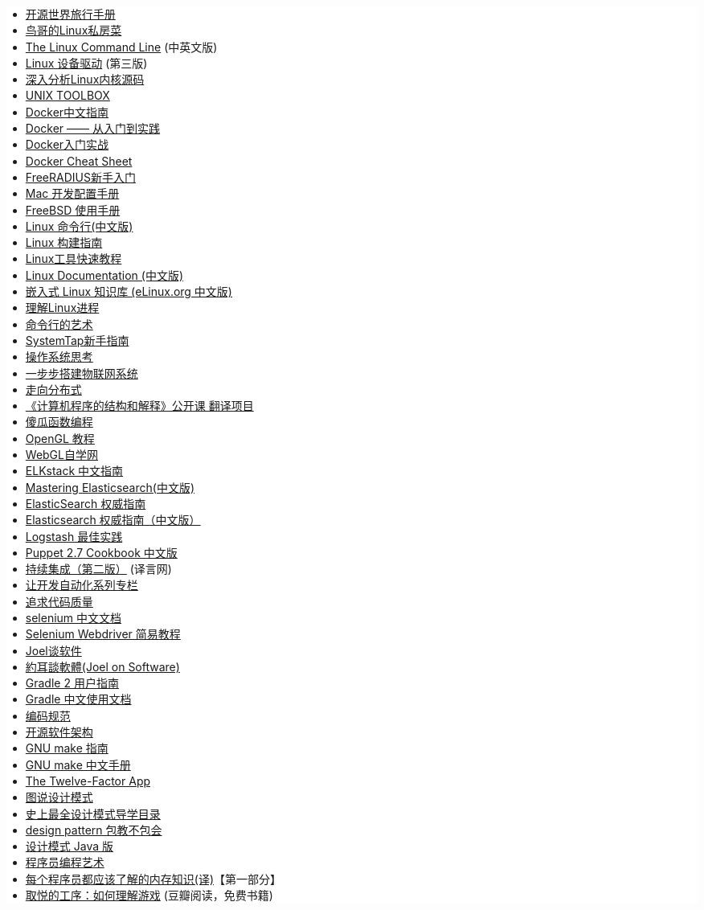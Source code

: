 - [开源世界旅行手册](http://i.linuxtoy.org/docs/guide/index.html)
- [鸟哥的Linux私房菜](http://vbird.dic.ksu.edu.tw/)
- [The Linux Command Line](http://billie66.github.io/TLCL/index.html) (中英文版)
- [Linux 设备驱动](http://oss.org.cn/kernel-book/ldd3/index.html) (第三版)
- [深入分析Linux内核源码](http://www.kerneltravel.net/kernel-book/%E6%B7%B1%E5%85%A5%E5%88%86%E6%9E%90Linux%E5%86%85%E6%A0%B8%E6%BA%90%E7%A0%81.html)
- [UNIX TOOLBOX](http://cb.vu/unixtoolbox_zh_CN.xhtml)
- [Docker中文指南](https://github.com/widuu/chinese_docker)
- [Docker —— 从入门到实践](https://github.com/yeasy/docker_practice)
- [Docker入门实战](http://yuedu.baidu.com/ebook/d817967416fc700abb68fca1)
- [Docker Cheat Sheet](https://github.com/wsargent/docker-cheat-sheet/tree/master/zh-cn#docker-cheat-sheet)
- [FreeRADIUS新手入门](http://freeradius.akagi201.org)
- [Mac 开发配置手册](https://aaaaaashu.gitbooks.io/mac-dev-setup/content/)
- [FreeBSD 使用手册](https://www.freebsd.org/doc/zh_CN/books/handbook/index.html)
- [Linux 命令行(中文版)](http://billie66.github.io/TLCL/book/)
- [Linux 构建指南](http://works.jinbuguo.com/lfs/lfs62/index.html)
- [Linux工具快速教程](https://github.com/me115/linuxtools_rst)
- [Linux Documentation (中文版)](https://www.gitbook.com/book/tinylab/linux-doc/details)
- [嵌入式 Linux 知识库 (eLinux.org 中文版)](https://www.gitbook.com/book/tinylab/elinux/details)
- [理解Linux进程](https://github.com/tobegit3hub/understand_linux_process)
- [命令行的艺术](https://github.com/jlevy/the-art-of-command-line/blob/master/README-zh.md)
- [SystemTap新手指南](https://spacewander.gitbooks.io/systemtapbeginnersguide_zh/content/index.html)
- [操作系统思考](https://github.com/wizardforcel/think-os-zh)
- [一步步搭建物联网系统](https://github.com/phodal/designiot)
- [走向分布式](http://dcaoyuan.github.io/papers/pdfs/Scalability.pdf)
- [《计算机程序的结构和解释》公开课 翻译项目](https://github.com/DeathKing/Learning-SICP)
- [傻瓜函数编程](https://github.com/justinyhuang/Functional-Programming-For-The-Rest-of-Us-Cn)
- [OpenGL 教程](https://github.com/zilongshanren/opengl-tutorials)
- [WebGL自学网](http://html5.iii.org.tw/course/webgl/)
- [ELKstack 中文指南](http://kibana.logstash.es)
- [Mastering Elasticsearch(中文版)](http://udn.yyuap.com/doc/mastering-elasticsearch/)
- [ElasticSearch 权威指南](https://www.gitbook.com/book/fuxiaopang/learnelasticsearch/details)
- [Elasticsearch 权威指南（中文版）](http://es.xiaoleilu.com)
- [Logstash 最佳实践](https://github.com/chenryn/logstash-best-practice-cn)
- [Puppet 2.7 Cookbook 中文版](http://bbs.konotes.org/workdoc/puppet-27/)
- [持续集成（第二版）](http://article.yeeyan.org/view/2251/94882) (译言网)
- [让开发自动化系列专栏](http://www.ibm.com/developerworks/cn/java/j-ap/)
- [追求代码质量](http://www.ibm.com/developerworks/cn/java/j-cq/)
- [selenium 中文文档](https://github.com/fool2fish/selenium-doc)
- [Selenium Webdriver 简易教程](http://it-ebooks.flygon.net/selenium-simple-tutorial/)
- [Joel谈软件](http://local.joelonsoftware.com/wiki/Chinese_\(Simplified\))
- [約耳談軟體(Joel on Software)](http://local.joelonsoftware.com/wiki/%E9%A6%96%E9%A0%81)
- [Gradle 2 用户指南](https://github.com/waylau/Gradle-2-User-Guide)
- [Gradle 中文使用文档](http://yuedu.baidu.com/ebook/f23af265998fcc22bcd10da2)
- [编码规范](https://github.com/ecomfe/spec)
- [开源软件架构](http://www.ituring.com.cn/book/1143)
- [GNU make 指南](http://docs.huihoo.com/gnu/linux/gmake.html)
- [GNU make 中文手册](http://www.yayu.org/book/gnu_make/)
- [The Twelve-Factor App](http://12factor.net/zh_cn/)
- [图说设计模式](https://github.com/me115/design_patterns)
- [史上最全设计模式导学目录](http://blog.csdn.net/lovelion/article/details/17517213)
- [design pattern 包教不包会](https://github.com/AlfredTheBest/Design-Pattern)
- [设计模式 Java 版](https://quanke.gitbooks.io/design-pattern-java/content/)
- [程序员编程艺术](https://github.com/julycoding/The-Art-Of-Programming-by-July)
- [每个程序员都应该了解的内存知识(译)](http://www.oschina.net/translate/what-every-programmer-should-know-about-memory-part1?print)【第一部分】
- [取悦的工序：如何理解游戏](http://read.douban.com/ebook/4972883/) (豆瓣阅读，免费书籍)
